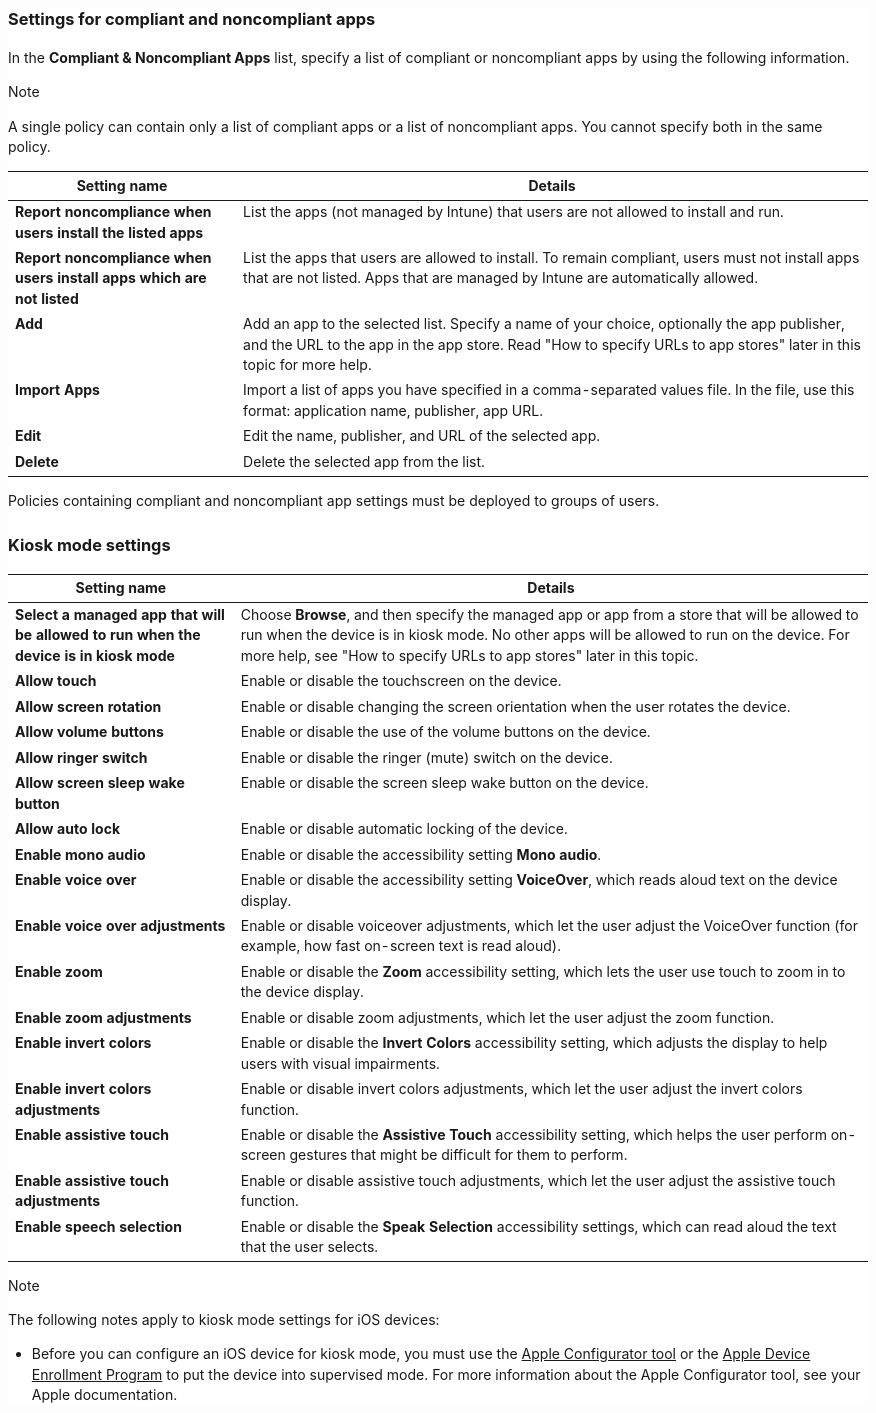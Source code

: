 
### Settings for compliant and noncompliant apps
In the **Compliant &amp; Noncompliant Apps** list, specify a list of compliant or noncompliant apps by using the following information.

> [!NOTE]
> A single policy can contain only a list of compliant apps or a list of noncompliant apps. You cannot specify both in the same policy.

|Setting name|Details|
|----------------|--------------------|
|**Report noncompliance when users install the listed apps**|List the apps (not managed by Intune) that users are not allowed to install and run.|
|**Report noncompliance when users install apps which are not listed**|List the apps that users are allowed to install. To remain compliant, users must not install apps that are not listed. Apps that are managed by Intune are automatically allowed.|
|**Add**|Add an app to the selected list. Specify a name of your choice, optionally the app publisher, and the URL to the app in the app store. Read "How to specify URLs to app stores" later in this topic for more help.|
|**Import Apps**|Import a list of apps you have specified in a comma-separated values file. In the file, use this format: application name, publisher, app URL.|
|**Edit**|Edit the name, publisher, and URL of the selected app.|
|**Delete**|Delete the selected app from the list.|

Policies containing compliant and noncompliant app settings must be deployed to groups of users.

### Kiosk mode settings

|Setting name|Details|
|----------------|--------------------|
|**Select a managed app that will be allowed to run when the device is in kiosk mode**|Choose **Browse**, and then specify the managed app or app from a store that will be allowed to run when the device is in kiosk mode. No other apps will be allowed to run on the device. For more help, see "How to specify URLs to app stores" later in this topic.|
|**Allow touch**|Enable or disable the touchscreen on the device.|
|**Allow screen rotation**|Enable or disable changing the screen orientation when the user rotates the device.|
|**Allow volume buttons**|Enable or disable the use of the volume buttons on the device.|
|**Allow ringer switch**|Enable or disable the ringer (mute) switch on the device.|
|**Allow screen sleep wake button**|Enable or disable the screen sleep wake button on the device.|
|**Allow auto lock**|Enable or disable automatic locking of the device.|
|**Enable mono audio**|Enable or disable the accessibility setting **Mono audio**.|
|**Enable voice over**|Enable or disable the accessibility setting **VoiceOver**, which reads aloud text on the device display.|
|**Enable voice over adjustments**|Enable or disable voiceover adjustments, which let the user adjust the VoiceOver function (for example, how fast on-screen text is read aloud).|
|**Enable zoom**|Enable or disable the **Zoom** accessibility setting, which lets the user use touch to zoom in to the device display.|
|**Enable zoom adjustments**|Enable or disable zoom adjustments, which let the user adjust the zoom function.|
|**Enable invert colors**|Enable or disable the **Invert Colors** accessibility setting, which adjusts the display to help users with visual impairments.|
|**Enable invert colors adjustments**|Enable or disable invert colors adjustments, which let the user adjust the invert colors function.|
|**Enable assistive touch**|Enable or disable the **Assistive Touch** accessibility setting, which helps the user perform on-screen gestures that might be difficult for them to perform.|
|**Enable assistive touch adjustments**|Enable or disable assistive touch adjustments, which let the user adjust the assistive touch function.|
|**Enable speech selection**|Enable or disable the **Speak Selection** accessibility settings, which can read aloud the text that the user selects.|
> [!NOTE]
> The following notes apply to kiosk mode settings for iOS devices:
>
> -   Before you can configure an iOS device for kiosk mode, you must use the [Apple Configurator tool](https://itunes.apple.com/us/app/apple-configurator/id434433123?mt=12) or the [Apple Device Enrollment Program](ios-device-enrollment-program-in-microsoft-intune.md) to put the device into supervised mode. For more information about the Apple Configurator tool, see your Apple documentation.